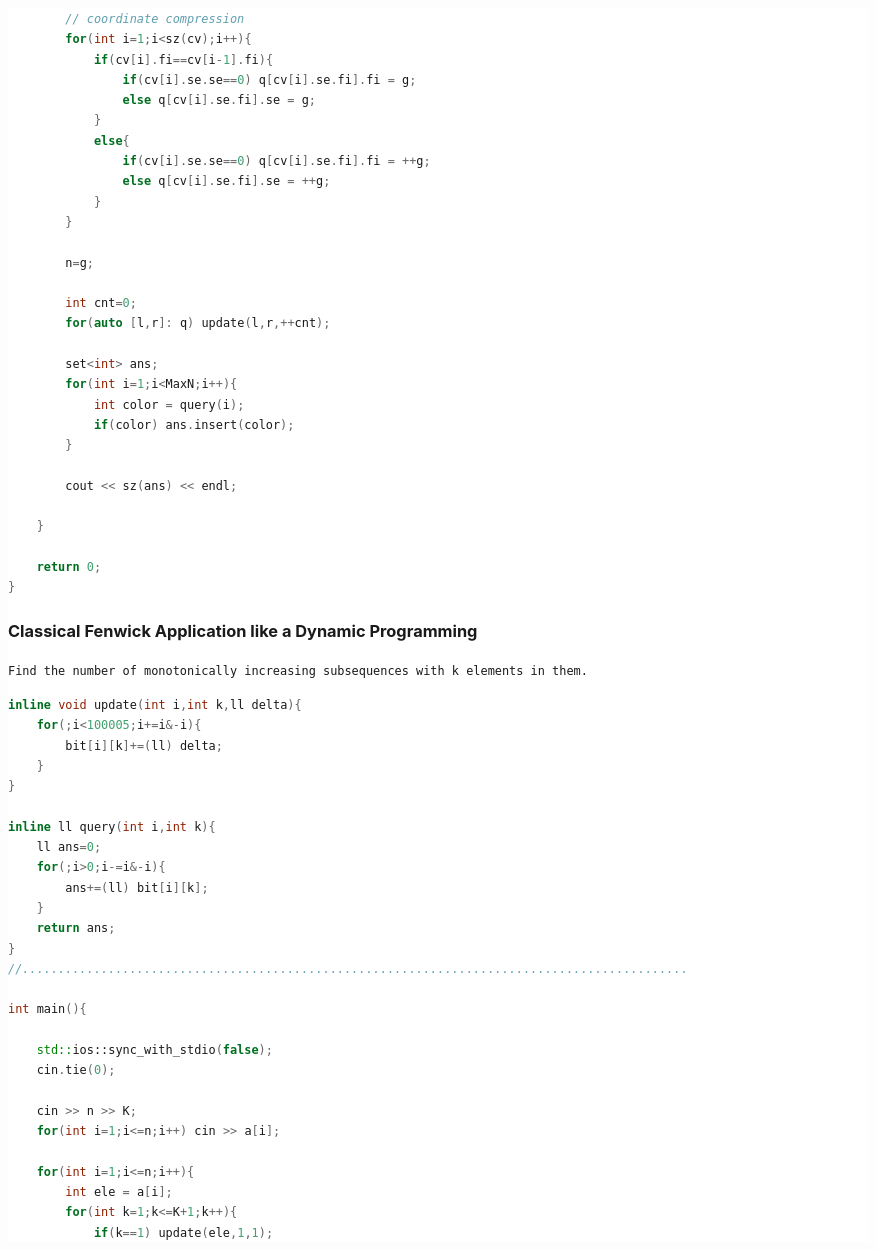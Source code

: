 ```cpp
		// coordinate compression
		for(int i=1;i<sz(cv);i++){
			if(cv[i].fi==cv[i-1].fi){
				if(cv[i].se.se==0) q[cv[i].se.fi].fi = g;
				else q[cv[i].se.fi].se = g;
			}
			else{
				if(cv[i].se.se==0) q[cv[i].se.fi].fi = ++g;
				else q[cv[i].se.fi].se = ++g;
			}
		}
		
		n=g;
		
		int cnt=0;
		for(auto [l,r]: q) update(l,r,++cnt);
		
		set<int> ans;
		for(int i=1;i<MaxN;i++){
			int color = query(i);
			if(color) ans.insert(color);
		}  
		
		cout << sz(ans) << endl;
				
	}
	
	return 0;
}
```

### Classical Fenwick Application like a Dynamic Programming
		
`Find the number of monotonically increasing subsequences with k elements in them.`
```cpp
inline void update(int i,int k,ll delta){
	for(;i<100005;i+=i&-i){
		bit[i][k]+=(ll) delta;
	}
}

inline ll query(int i,int k){
	ll ans=0;
	for(;i>0;i-=i&-i){
		ans+=(ll) bit[i][k];
	}
	return ans;
}
//.............................................................................................

int main(){
	
	std::ios::sync_with_stdio(false);
	cin.tie(0);
	
	cin >> n >> K;
	for(int i=1;i<=n;i++) cin >> a[i];
	
	for(int i=1;i<=n;i++){
		int ele = a[i];
		for(int k=1;k<=K+1;k++){
			if(k==1) update(ele,1,1); 
```